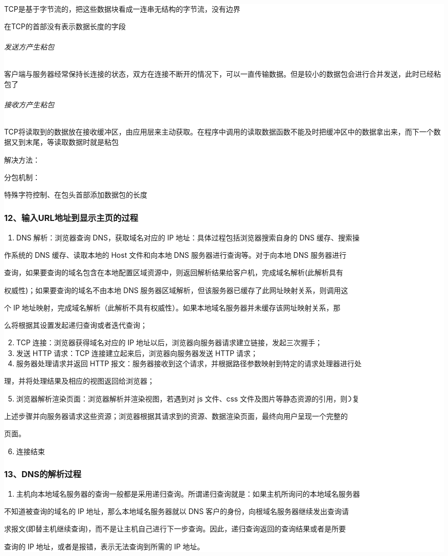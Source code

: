 TCP是基于字节流的，把这些数据块看成一连串无结构的字节流，没有边界

在TCP的首部没有表示数据长度的字段



###### 发送方产生粘包

客户端与服务器经常保持长连接的状态，双方在连接不断开的情况下，可以一直传输数据。但是较小的数据包会进行合并发送，此时已经粘包了

###### 接收方产生粘包

TCP将读取到的数据放在接收缓冲区，由应用层来主动获取。在程序中调用的读取数据函数不能及时把缓冲区中的数据拿出来，而下一个数据又到末尾，等读取数据时就是粘包



解决方法：

分包机制：

特殊字符控制、在包头首部添加数据包的长度



### 12、输入URL地址到显示主页的过程

1. DNS 解析：浏览器查询 DNS，获取域名对应的 IP 地址：具体过程包括浏览器搜索⾃身的 DNS 缓存、搜索操

作系统的 DNS 缓存、读取本地的 Host ⽂件和向本地 DNS 服务器进⾏查询等。对于向本地 DNS 服务器进⾏

查询，如果要查询的域名包含在本地配置区域资源中，则返回解析结果给客户机，完成域名解析(此解析具有

权威性)；如果要查询的域名不由本地 DNS 服务器区域解析，但该服务器已缓存了此⽹址映射关系，则调⽤这

个 IP 地址映射，完成域名解析（此解析不具有权威性）。如果本地域名服务器并未缓存该⽹址映射关系，那

么将根据其设置发起递归查询或者迭代查询；

2. TCP 连接：浏览器获得域名对应的 IP 地址以后，浏览器向服务器请求建⽴链接，发起三次握⼿；
3. 发送 HTTP 请求：TCP 连接建⽴起来后，浏览器向服务器发送 HTTP 请求；
4. 服务器处理请求并返回 HTTP 报⽂：服务器接收到这个请求，并根据路径参数映射到特定的请求处理器进⾏处

理，并将处理结果及相应的视图返回给浏览器；

5. 浏览器解析渲染⻚⾯：浏览器解析并渲染视图，若遇到对 js ⽂件、css ⽂件及图⽚等静态资源的引⽤，则᯿复

上述步骤并向服务器请求这些资源；浏览器根据其请求到的资源、数据渲染⻚⾯，最终向⽤户呈现⼀个完整的

⻚⾯。

6. 连接结束





### 13、DNS的解析过程

1. 主机向本地域名服务器的查询⼀般都是采⽤递归查询。所谓递归查询就是：如果主机所询问的本地域名服务器

不知道被查询的域名的 IP 地址，那么本地域名服务器就以 DNS 客户的身份，向根域名服务器继续发出查询请

求报⽂(即替主机继续查询)，⽽不是让主机⾃⼰进⾏下⼀步查询。因此，递归查询返回的查询结果或者是所要

查询的 IP 地址，或者是报错，表示⽆法查询到所需的 IP 地址。
